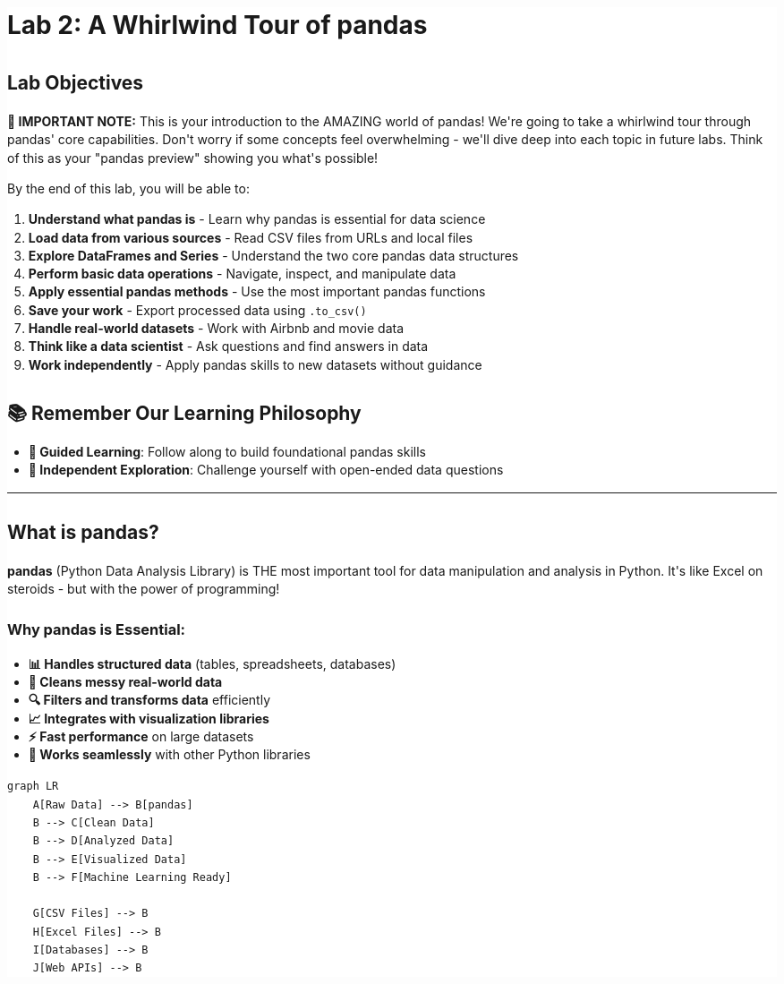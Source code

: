# Lab 2: A Whirlwind Tour of pandas

## Lab Objectives

**🎯 IMPORTANT NOTE:** This is your introduction to the AMAZING world of pandas! We're going to take a whirlwind tour through pandas' core capabilities. Don't worry if some concepts feel overwhelming - we'll dive deep into each topic in future labs. Think of this as your "pandas preview" showing you what's possible!

By the end of this lab, you will be able to:

1. **Understand what pandas is** - Learn why pandas is essential for data science
2. **Load data from various sources** - Read CSV files from URLs and local files
3. **Explore DataFrames and Series** - Understand the two core pandas data structures
4. **Perform basic data operations** - Navigate, inspect, and manipulate data
5. **Apply essential pandas methods** - Use the most important pandas functions
6. **Save your work** - Export processed data using `.to_csv()`
7. **Handle real-world datasets** - Work with Airbnb and movie data
8. **Think like a data scientist** - Ask questions and find answers in data
9. **Work independently** - Apply pandas skills to new datasets without guidance

## 📚 Remember Our Learning Philosophy

- **📖 Guided Learning**: Follow along to build foundational pandas skills
- **🚀 Independent Exploration**: Challenge yourself with open-ended data questions

---

## What is pandas?

**pandas** (Python Data Analysis Library) is THE most important tool for data manipulation and analysis in Python. It's like Excel on steroids - but with the power of programming!

### Why pandas is Essential:
- **📊 Handles structured data** (tables, spreadsheets, databases)
- **🧹 Cleans messy real-world data** 
- **🔍 Filters and transforms data** efficiently
- **📈 Integrates with visualization libraries**
- **⚡ Fast performance** on large datasets
- **🤝 Works seamlessly** with other Python libraries

```mermaid
graph LR
    A[Raw Data] --> B[pandas]
    B --> C[Clean Data]
    B --> D[Analyzed Data]
    B --> E[Visualized Data]
    B --> F[Machine Learning Ready]
    
    G[CSV Files] --> B
    H[Excel Files] --> B
    I[Databases] --> B
    J[Web APIs] --> B
```
